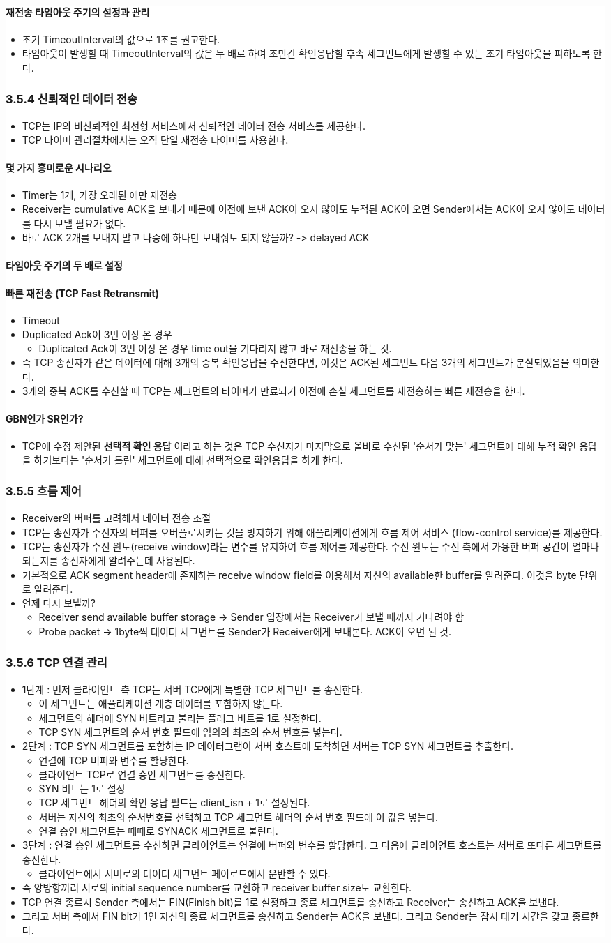 #### 재전송 타임아웃 주기의 설정과 관리

- 초기 TimeoutInterval의 값으로 1초를 권고한다.
- 타임아웃이 발생할 때 TimeoutInterval의 값은 두 배로 하여 조만간 확인응답할 후속 세그먼트에게 발생할 수 있는 조기 타임아웃을 피하도록 한다.

### 3.5.4 신뢰적인 데이터 전송

- TCP는 IP의 비신뢰적인 최선형 서비스에서 신뢰적인 데이터 전송 서비스를 제공한다.
- TCP 타이머 관리절차에서는 오직 단일 재전송 타이머를 사용한다.

#### 몇 가지 흥미로운 시나리오

- Timer는 1개, 가장 오래된 애만 재전송
- Receiver는 cumulative ACK을 보내기 때문에 이전에 보낸 ACK이 오지 않아도 누적된 ACK이 오면 Sender에서는 ACK이 오지 않아도 데이터를 다시 보낼 필요가 없다.
- 바로 ACK 2개를 보내지 말고 나중에 하나만 보내줘도 되지 않을까? -> delayed ACK

#### 타임아웃 주기의 두 배로 설정

#### 빠른 재전송 (TCP Fast Retransmit)

- Timeout
- Duplicated Ack이 3번 이상 온 경우
  - Duplicated Ack이 3번 이상 온 경우 time out을 기다리지 않고 바로 재전송을 하는 것.
- 즉 TCP 송신자가 같은 데이터에 대해 3개의 중복 확인응답을 수신한다면, 이것은 ACK된 세그먼트 다음 3개의 세그먼트가 분실되었음을 의미한다.
- 3개의 중복 ACK를 수신할 때 TCP는 세그먼트의 타이머가 만료되기 이전에 손실 세그먼트를 재전송하는 빠른 재전송을 한다.

#### GBN인가 SR인가?

- TCP에 수정 제안된 **선택적 확인 응답** 이라고 하는 것은 TCP 수신자가 마지막으로 올바로 수신된 '순서가 맞는' 세그먼트에 대해 누적 확인 응답을 하기보다는 '순서가 틀린'  세그먼트에 대해 선택적으로 확인응답을 하게 한다.

### 3.5.5 흐름 제어

- Receiver의 버퍼를 고려해서 데이터 전송 조절
- TCP는 송신자가 수신자의 버퍼를 오버플로시키는 것을 방지하기 위해 애플리케이션에게 흐름 제어 서비스 (flow-control service)를 제공한다.
- TCP는 송신자가 수신 윈도(receive window)라는 변수를 유지하여 흐름 제어를 제공한다. 수신 윈도는 수신 측에서 가용한 버퍼 공간이 얼마나 되는지를 송신자에게 알려주는데 사용된다.
- 기본적으로 ACK segment header에 존재하는 receive window field를 이용해서 자신의 available한 buffer를 알려준다. 이것을 byte 단위로 알려준다.
- 언제 다시 보낼까?
  - Receiver send available buffer storage -> Sender 입장에서는 Receiver가 보낼 때까지 기다려야 함
  - Probe packet -> 1byte씩 데이터 세그먼트를 Sender가 Receiver에게 보내본다. ACK이 오면 된 것.

### 3.5.6 TCP 연결 관리

- 1단계 : 먼저 클라이언트 측 TCP는 서버 TCP에게 특별한 TCP 세그먼트를 송신한다.
  - 이 세그먼트는 애플리케이션 계층 데이터를 포함하지 않는다.
  - 세그먼트의 헤더에 SYN 비트라고 불리는 플래그 비트를 1로 설정한다.
  - TCP SYN 세그먼트의 순서 번호 필드에 임의의 최초의 순서 번호를 넣는다.
- 2단계 : TCP SYN 세그먼트를 포함하는 IP 데이터그램이 서버 호스트에 도착하면 서버는 TCP SYN 세그먼트를 추출한다.
  - 연결에 TCP 버퍼와 변수를 할당한다.
  - 클라이언트 TCP로 연결 승인 세그먼트를 송신한다.
  - SYN 비트는 1로 설정
  - TCP 세그먼트 헤더의 확인 응답 필드는 client_isn + 1로 설정된다.
  - 서버는 자신의 최초의 순서번호를 선택하고 TCP 세그먼트 헤더의 순서 번호 필드에 이 값을 넣는다.
  - 연결 승인 세그먼트는 때때로 SYNACK 세그먼트로 불린다.
- 3단계 : 연결 승인 세그먼트를 수신하면 클라이언트는 연결에 버퍼와 변수를 할당한다. 그 다음에 클라이언트 호스트는 서버로 또다른 세그먼트를 송신한다.
  - 클라이언트에서 서버로의 데이터 세그먼트 페이로드에서 운반할 수 있다.
- 즉 양방향끼리 서로의 initial sequence number를 교환하고 receiver buffer size도 교환한다.
- TCP 연결 종료시 Sender 측에서는 FIN(Finish bit)를 1로 설정하고 종료 세그먼트를 송신하고 Receiver는 송신하고 ACK을 보낸다.
- 그리고 서버 측에서 FIN bit가 1인 자신의 종료 세그먼트를 송신하고 Sender는 ACK을 보낸다. 그리고 Sender는 잠시 대기 시간을 갖고 종료한다.
